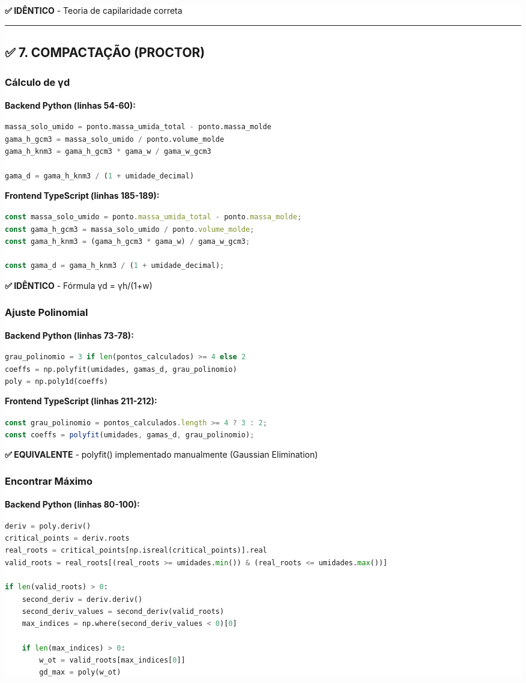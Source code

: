 **✅ IDÊNTICO** - Teoria de capilaridade correta

---

## ✅ 7. COMPACTAÇÃO (PROCTOR)

### Cálculo de γd

**Backend Python (linhas 54-60):**
```python
massa_solo_umido = ponto.massa_umida_total - ponto.massa_molde
gama_h_gcm3 = massa_solo_umido / ponto.volume_molde
gama_h_knm3 = gama_h_gcm3 * gama_w / gama_w_gcm3

gama_d = gama_h_knm3 / (1 + umidade_decimal)
```

**Frontend TypeScript (linhas 185-189):**
```typescript
const massa_solo_umido = ponto.massa_umida_total - ponto.massa_molde;
const gama_h_gcm3 = massa_solo_umido / ponto.volume_molde;
const gama_h_knm3 = (gama_h_gcm3 * gama_w) / gama_w_gcm3;

const gama_d = gama_h_knm3 / (1 + umidade_decimal);
```

**✅ IDÊNTICO** - Fórmula γd = γh/(1+w)

### Ajuste Polinomial

**Backend Python (linhas 73-78):**
```python
grau_polinomio = 3 if len(pontos_calculados) >= 4 else 2
coeffs = np.polyfit(umidades, gamas_d, grau_polinomio)
poly = np.poly1d(coeffs)
```

**Frontend TypeScript (linhas 211-212):**
```typescript
const grau_polinomio = pontos_calculados.length >= 4 ? 3 : 2;
const coeffs = polyfit(umidades, gamas_d, grau_polinomio);
```

**✅ EQUIVALENTE** - polyfit() implementado manualmente (Gaussian Elimination)

### Encontrar Máximo

**Backend Python (linhas 80-100):**
```python
deriv = poly.deriv()
critical_points = deriv.roots
real_roots = critical_points[np.isreal(critical_points)].real
valid_roots = real_roots[(real_roots >= umidades.min()) & (real_roots <= umidades.max())]

if len(valid_roots) > 0:
    second_deriv = deriv.deriv()
    second_deriv_values = second_deriv(valid_roots)
    max_indices = np.where(second_deriv_values < 0)[0]
    
    if len(max_indices) > 0:
        w_ot = valid_roots[max_indices[0]]
        gd_max = poly(w_ot)
```
